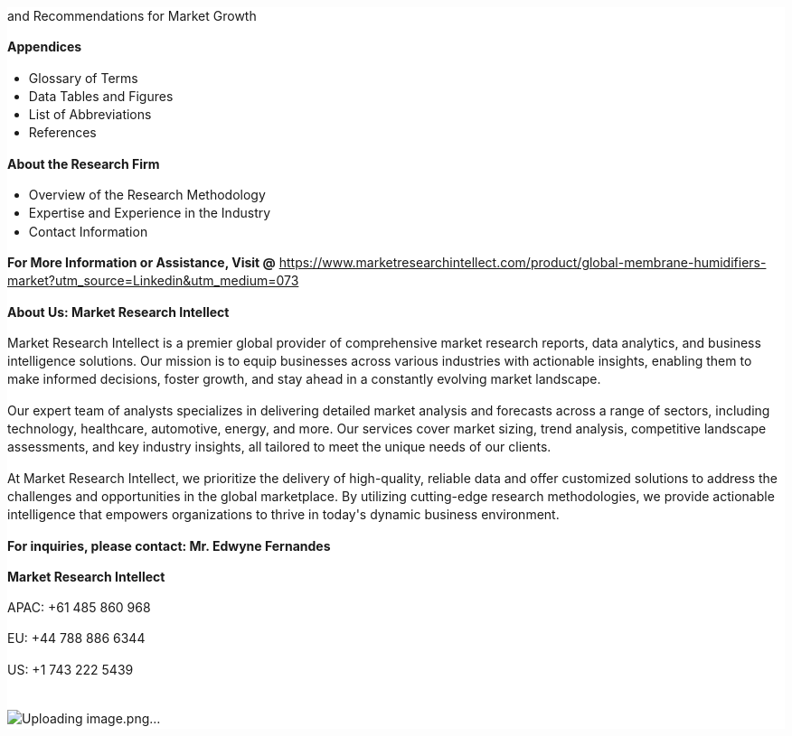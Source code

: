 and Recommendations for Market Growth</li></ul><p><strong>Appendices</strong></p><ul><li>Glossary of Terms</li><li>Data Tables and Figures</li><li>List of Abbreviations</li><li>References</li></ul><p><strong>About the Research Firm</strong></p><ul><li>Overview of the Research Methodology</li><li>Expertise and Experience in the Industry</li><li>Contact Information</li></ul></div><div class="article-main__content" data-test-id="publishing-text-block"><p><span class="font-[700]"><strong>For More Information or Assistance, Visit @</strong>&nbsp;<a href="https://www.marketresearchintellect.com/product/global-membrane-humidifiers-market?utm_source=Linkedin&utm_medium=073">https://www.marketresearchintellect.com/product/global-membrane-humidifiers-market?utm_source=Linkedin&utm_medium=073</a></span></p><p><strong>About Us: Market Research Intellect</strong></p><p>Market Research Intellect is a premier global provider of comprehensive market research reports, data analytics, and business intelligence solutions. Our mission is to equip businesses across various industries with actionable insights, enabling them to make informed decisions, foster growth, and stay ahead in a constantly evolving market landscape.</p><p>Our expert team of analysts specializes in delivering detailed market analysis and forecasts across a range of sectors, including technology, healthcare, automotive, energy, and more. Our services cover market sizing, trend analysis, competitive landscape assessments, and key industry insights, all tailored to meet the unique needs of our clients.</p><p>At Market Research Intellect, we prioritize the delivery of high-quality, reliable data and offer customized solutions to address the challenges and opportunities in the global marketplace. By utilizing cutting-edge research methodologies, we provide actionable intelligence that empowers organizations to thrive in today's dynamic business environment.</p><p><strong>For inquiries, please contact: Mr. Edwyne Fernandes</strong></p><p><strong>Market Research Intellect</strong></p><p>APAC: +61 485 860 968</p><p>EU: +44 788 886 6344</p><p>US: +1 743 222 5439</p></div><div class="article-main__content" data-test-id="publishing-text-block">&nbsp;</div>
![Uploading image.png…]()
